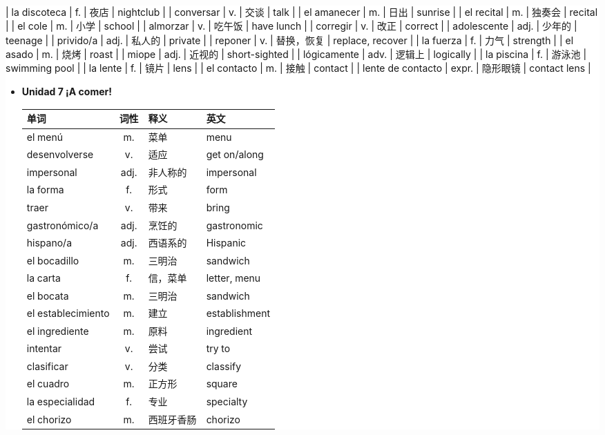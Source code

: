   | la discoteca | f. | 夜店 | nightclub |
  | conversar | v. | 交谈 | talk |
  | el amanecer | m. | 日出 | sunrise |
  | el recital | m. | 独奏会 | recital |
  | el cole | m. | 小学 | school |
  | almorzar | v. | 吃午饭 | have lunch |
  | corregir | v. | 改正 | correct |
  | adolescente | adj. | 少年的 | teenage |
  | privido/a | adj. | 私人的 | private |
  | reponer | v. | 替换，恢复 | replace, recover |
  | la fuerza | f. | 力气 | strength |
  | el asado | m. | 烧烤 | roast |
  | miope | adj. | 近视的 | short-sighted |
  | lógicamente | adv. | 逻辑上 | logically |
  | la piscina | f. | 游泳池 | swimming pool |
  | la lente | f. | 镜片 | lens |
  | el contacto | m. | 接触 | contact |
  | lente de contacto | expr. | 隐形眼镜 | contact lens |

- **Unidad 7 ¡A comer!**

  | 单词 | 词性 | 释义 | 英文 |
  | --- | :---: | --- | --- |
  | el menú | m. | 菜单 | menu |
  | desenvolverse | v. | 适应 | get on/along |
  | impersonal | adj. | 非人称的 | impersonal |
  | la forma | f. | 形式 | form |
  | traer | v. | 带来 | bring |
  | gastronómico/a | adj. | 烹饪的 | gastronomic |
  | hispano/a | adj. | 西语系的 | Hispanic |
  | el bocadillo | m. | 三明治 | sandwich |
  | la carta | f. | 信，菜单 | letter, menu |
  | el bocata | m. | 三明治 | sandwich |
  | el establecimiento | m. | 建立 | establishment |
  | el ingrediente | m. | 原料 | ingredient |
  | intentar | v. | 尝试 | try to |
  | clasificar | v. | 分类 | classify |
  | el cuadro | m. | 正方形 | square |
  | la especialidad | f. | 专业 | specialty |
  | el chorizo | m. | 西班牙香肠 | chorizo |